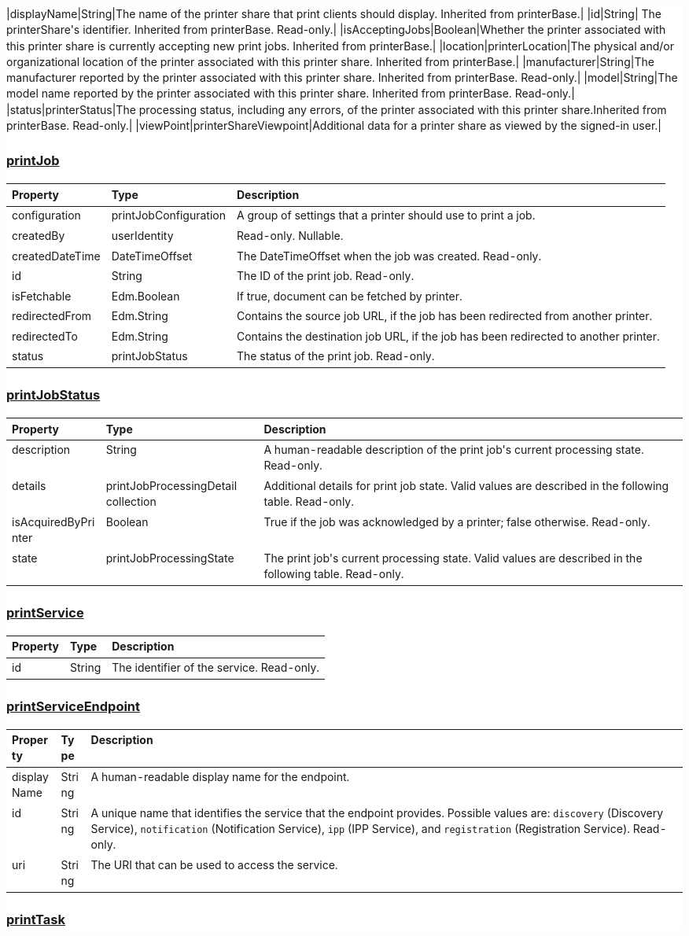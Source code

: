 |displayName|String|The name of the printer share that print clients should display. Inherited from printerBase.|
|id|String| The printerShare's identifier. Inherited from printerBase. Read-only.|
|isAcceptingJobs|Boolean|Whether the printer associated with this printer share is currently accepting new print jobs. Inherited from printerBase.|
|location|printerLocation|The physical and/or organizational location of the printer associated with this printer share. Inherited from printerBase.|
|manufacturer|String|The manufacturer reported by the printer associated with this printer share. Inherited from printerBase. Read-only.|
|model|String|The model name reported by the printer associated with this printer share. Inherited from printerBase. Read-only.|
|status|printerStatus|The processing status, including any errors, of the printer associated with this printer share.Inherited from printerBase. Read-only.|
|viewPoint|printerShareViewpoint|Additional data for a printer share as viewed by the signed-in user.|
### [printJob ](https://docs.microsoft.com/graph/api/resources/printjob?view=graph-rest-1.0&tabs=http)
|Property|Type|Description|
|:---|:---|:---|
|configuration|printJobConfiguration|A group of settings that a printer should use to print a job.|
|createdBy|userIdentity| Read-only. Nullable.|
|createdDateTime|DateTimeOffset|The DateTimeOffset when the job was created. Read-only.|
|id|String|The ID of the print job. Read-only.|
|isFetchable|Edm.Boolean|If true, document can be fetched by printer.|
|redirectedFrom|Edm.String|Contains the source job URL, if the job has been redirected from another printer.|
|redirectedTo|Edm.String|Contains the destination job URL, if the job has been redirected to another printer.|
|status|printJobStatus|The status of the print job. Read-only.|
### [printJobStatus ](https://docs.microsoft.com/graph/api/resources/printjobstatus?view=graph-rest-1.0&tabs=http)
|Property|Type|Description|
|:---|:---|:---|
|description|String|A human-readable description of the print job's current processing state. Read-only.|
|details|printJobProcessingDetail collection|Additional details for print job state. Valid values are described in the following table. Read-only.|
|isAcquiredByPrinter|Boolean|True if the job was acknowledged by a printer; false otherwise. Read-only.|
|state|printJobProcessingState|The print job's current processing state. Valid values are described in the following table. Read-only.|
### [printService ](https://docs.microsoft.com/graph/api/resources/printservice?view=graph-rest-1.0&tabs=http)
|Property|Type|Description|
|:---|:---|:---|
|id|String|The identifier of the service. Read-only.|
### [printServiceEndpoint ](https://docs.microsoft.com/graph/api/resources/printserviceendpoint?view=graph-rest-1.0&tabs=http)
|Property|Type|Description|
|:---|:---|:---|
|displayName|String|A human-readable display name for the endpoint.|
|id|String|A unique name that identifies the service that the endpoint provides. Possible values are: `discovery` (Discovery Service), `notification` (Notification Service), `ipp` (IPP Service), and `registration` (Registration Service). Read-only.|
|uri|String|The URI that can be used to access the service.|
### [printTask ](https://docs.microsoft.com/graph/api/resources/printtask?view=graph-rest-1.0&tabs=http)